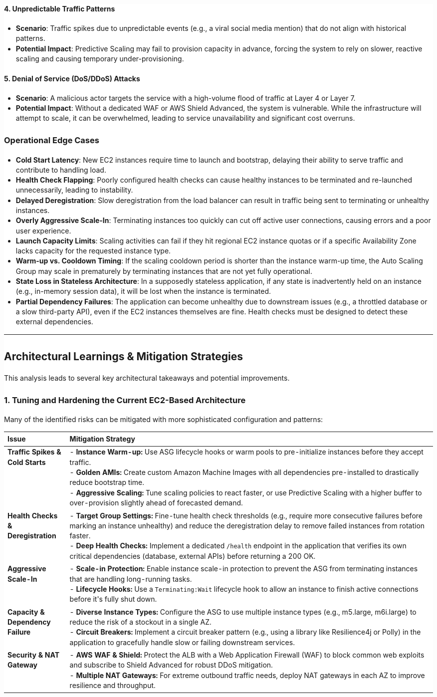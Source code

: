#### 4. Unpredictable Traffic Patterns
-   **Scenario**: Traffic spikes due to unpredictable events (e.g., a viral social media mention) that do not align with historical patterns.
-   **Potential Impact**: Predictive Scaling may fail to provision capacity in advance, forcing the system to rely on slower, reactive scaling and causing temporary under-provisioning.

#### 5. Denial of Service (DoS/DDoS) Attacks
-   **Scenario**: A malicious actor targets the service with a high-volume flood of traffic at Layer 4 or Layer 7.
-   **Potential Impact**: Without a dedicated WAF or AWS Shield Advanced, the system is vulnerable. While the infrastructure will attempt to scale, it can be overwhelmed, leading to service unavailability and significant cost overruns.

### Operational Edge Cases

-   **Cold Start Latency**: New EC2 instances require time to launch and bootstrap, delaying their ability to serve traffic and contribute to handling load.
-   **Health Check Flapping**: Poorly configured health checks can cause healthy instances to be terminated and re-launched unnecessarily, leading to instability.
-   **Delayed Deregistration**: Slow deregistration from the load balancer can result in traffic being sent to terminating or unhealthy instances.
-   **Overly Aggressive Scale-In**: Terminating instances too quickly can cut off active user connections, causing errors and a poor user experience.
-   **Launch Capacity Limits**: Scaling activities can fail if they hit regional EC2 instance quotas or if a specific Availability Zone lacks capacity for the requested instance type.
-   **Warm-up vs. Cooldown Timing**: If the scaling cooldown period is shorter than the instance warm-up time, the Auto Scaling Group may scale in prematurely by terminating instances that are not yet fully operational.
-   **State Loss in Stateless Architecture**: In a supposedly stateless application, if any state is inadvertently held on an instance (e.g., in-memory session data), it will be lost when the instance is terminated.
-   **Partial Dependency Failures**: The application can become unhealthy due to downstream issues (e.g., a throttled database or a slow third-party API), even if the EC2 instances themselves are fine. Health checks must be designed to detect these external dependencies.

---

## Architectural Learnings & Mitigation Strategies

This analysis leads to several key architectural takeaways and potential improvements.

### 1. Tuning and Hardening the Current EC2-Based Architecture

Many of the identified risks can be mitigated with more sophisticated configuration and patterns:

| Issue | Mitigation Strategy |
| :--- | :--- |
| **Traffic Spikes & Cold Starts** | - **Instance Warm-up:** Use ASG lifecycle hooks or warm pools to pre-initialize instances before they accept traffic. <br> - **Golden AMIs:** Create custom Amazon Machine Images with all dependencies pre-installed to drastically reduce bootstrap time. <br> - **Aggressive Scaling:** Tune scaling policies to react faster, or use Predictive Scaling with a higher buffer to over-provision slightly ahead of forecasted demand. |
| **Health Checks & Deregistration** | - **Target Group Settings:** Fine-tune health check thresholds (e.g., require more consecutive failures before marking an instance unhealthy) and reduce the deregistration delay to remove failed instances from rotation faster. <br> - **Deep Health Checks:** Implement a dedicated `/health` endpoint in the application that verifies its own critical dependencies (database, external APIs) before returning a 200 OK. |
| **Aggressive Scale-In** | - **Scale-in Protection:** Enable instance scale-in protection to prevent the ASG from terminating instances that are handling long-running tasks. <br> - **Lifecycle Hooks:** Use a `Terminating:Wait` lifecycle hook to allow an instance to finish active connections before it's fully shut down. |
| **Capacity & Dependency Failure** | - **Diverse Instance Types:** Configure the ASG to use multiple instance types (e.g., m5.large, m6i.large) to reduce the risk of a stockout in a single AZ. <br> - **Circuit Breakers:** Implement a circuit breaker pattern (e.g., using a library like Resilience4j or Polly) in the application to gracefully handle slow or failing downstream services. |
| **Security & NAT Gateway** | - **AWS WAF & Shield:** Protect the ALB with a Web Application Firewall (WAF) to block common web exploits and subscribe to Shield Advanced for robust DDoS mitigation. <br> - **Multiple NAT Gateways:** For extreme outbound traffic needs, deploy NAT gateways in each AZ to improve resilience and throughput. |
